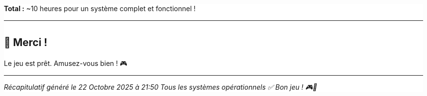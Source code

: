 **Total :** ~10 heures pour un système complet et fonctionnel !

---

## 🌟 Merci !

Le jeu est prêt. Amusez-vous bien ! 🎮

---

*Récapitulatif généré le 22 Octobre 2025 à 21:50*
*Tous les systèmes opérationnels ✅*
*Bon jeu ! 🎮🎉*
